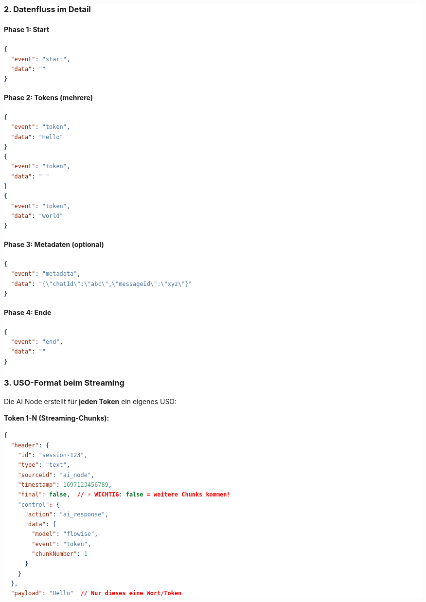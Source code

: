 ### 2. **Datenfluss im Detail**

#### Phase 1: Start
```json
{
  "event": "start",
  "data": ""
}
```

#### Phase 2: Tokens (mehrere)
```json
{
  "event": "token",
  "data": "Hello"
}
{
  "event": "token",
  "data": " "
}
{
  "event": "token",
  "data": "world"
}
```

#### Phase 3: Metadaten (optional)
```json
{
  "event": "metadata",
  "data": "{\"chatId\":\"abc\",\"messageId\":\"xyz\"}"
}
```

#### Phase 4: Ende
```json
{
  "event": "end",
  "data": ""
}
```

### 3. **USO-Format beim Streaming**

Die AI Node erstellt für **jeden Token** ein eigenes USO:

**Token 1-N (Streaming-Chunks):**
```json
{
  "header": {
    "id": "session-123",
    "type": "text",
    "sourceId": "ai_node",
    "timestamp": 1697123456789,
    "final": false,  // ⚡ WICHTIG: false = weitere Chunks kommen!
    "control": {
      "action": "ai_response",
      "data": {
        "model": "flowise",
        "event": "token",
        "chunkNumber": 1
      }
    }
  },
  "payload": "Hello"  // Nur dieses eine Wort/Token
```